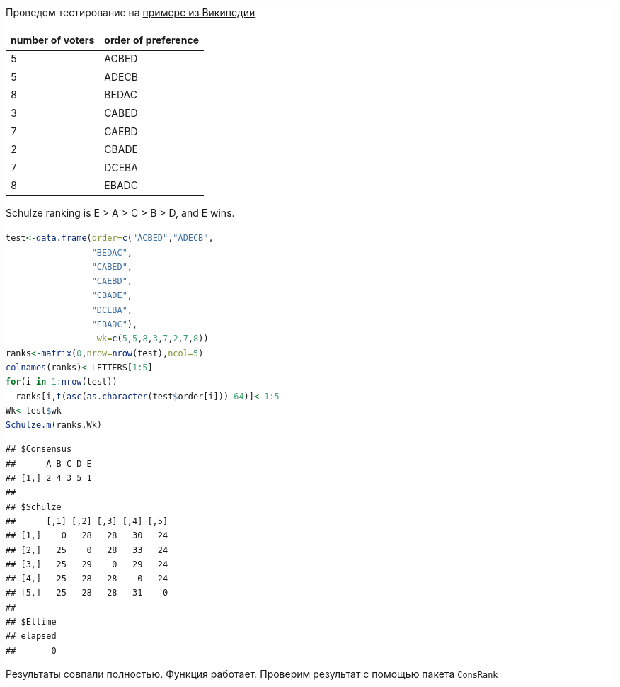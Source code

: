 Проведем тестирование на [примере из Википедии](https://en.wikipedia.org/wiki/Schulze_method)

number of voters | order of preference
-----------------|---------------------
5 | ACBED
5 | ADECB
8 | BEDAC
3 | CABED
7 | CAEBD
2 | CBADE
7 | DCEBA
8 | EBADC

Schulze ranking is E > A > C > B > D, and E wins. 


```r
test<-data.frame(order=c("ACBED","ADECB",
                 "BEDAC",
                 "CABED",
                 "CAEBD",
                 "CBADE",
                 "DCEBA",
                 "EBADC"),
                  wk=c(5,5,8,3,7,2,7,8))  
ranks<-matrix(0,nrow=nrow(test),ncol=5)
colnames(ranks)<-LETTERS[1:5]
for(i in 1:nrow(test)) 
  ranks[i,t(asc(as.character(test$order[i]))-64)]<-1:5
Wk<-test$wk
Schulze.m(ranks,Wk)
```

```
## $Consensus
##      A B C D E
## [1,] 2 4 3 5 1
## 
## $Schulze
##      [,1] [,2] [,3] [,4] [,5]
## [1,]    0   28   28   30   24
## [2,]   25    0   28   33   24
## [3,]   25   29    0   29   24
## [4,]   25   28   28    0   24
## [5,]   25   28   28   31    0
## 
## $Eltime
## elapsed 
##       0
```

Результаты совпали полностью. Функция работает.
Проверим результат с помощью пакета `ConsRank`

